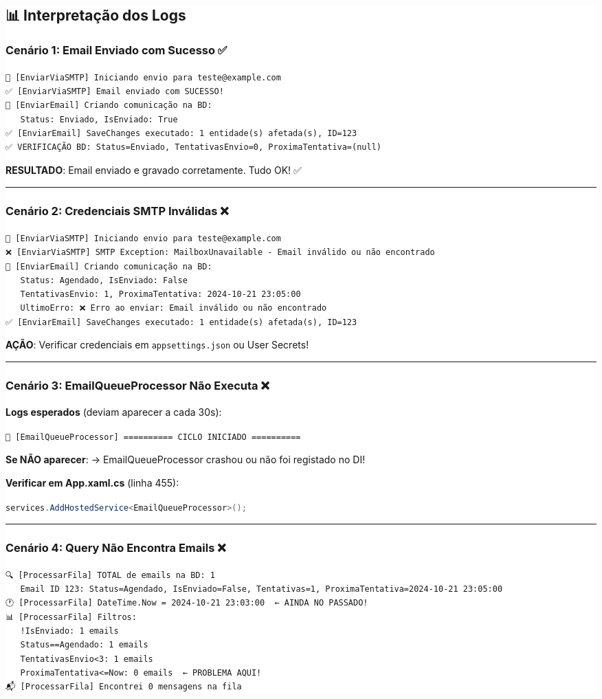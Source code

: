 
## 📊 Interpretação dos Logs

### Cenário 1: Email Enviado com Sucesso ✅

```
📧 [EnviarViaSMTP] Iniciando envio para teste@example.com
✅ [EnviarViaSMTP] Email enviado com SUCESSO!
📝 [EnviarEmail] Criando comunicação na BD:
   Status: Enviado, IsEnviado: True
✅ [EnviarEmail] SaveChanges executado: 1 entidade(s) afetada(s), ID=123
✅ VERIFICAÇÃO BD: Status=Enviado, TentativasEnvio=0, ProximaTentativa=(null)
```

**RESULTADO**: Email enviado e gravado corretamente. Tudo OK! ✅

---

### Cenário 2: Credenciais SMTP Inválidas ❌

```
📧 [EnviarViaSMTP] Iniciando envio para teste@example.com
❌ [EnviarViaSMTP] SMTP Exception: MailboxUnavailable - Email inválido ou não encontrado
📝 [EnviarEmail] Criando comunicação na BD:
   Status: Agendado, IsEnviado: False
   TentativasEnvio: 1, ProximaTentativa: 2024-10-21 23:05:00
   UltimoErro: ❌ Erro ao enviar: Email inválido ou não encontrado
✅ [EnviarEmail] SaveChanges executado: 1 entidade(s) afetada(s), ID=123
```

**AÇÃO**: Verificar credenciais em `appsettings.json` ou User Secrets!

---

### Cenário 3: EmailQueueProcessor Não Executa ❌

**Logs esperados** (deviam aparecer a cada 30s):
```
🔄 [EmailQueueProcessor] ========== CICLO INICIADO ==========
```

**Se NÃO aparecer**:
→ EmailQueueProcessor crashou ou não foi registado no DI!

**Verificar em App.xaml.cs** (linha 455):
```csharp
services.AddHostedService<EmailQueueProcessor>();
```

---

### Cenário 4: Query Não Encontra Emails ❌

```
🔍 [ProcessarFila] TOTAL de emails na BD: 1
   Email ID 123: Status=Agendado, IsEnviado=False, Tentativas=1, ProximaTentativa=2024-10-21 23:05:00
🕐 [ProcessarFila] DateTime.Now = 2024-10-21 23:03:00  ← AINDA NO PASSADO!
📊 [ProcessarFila] Filtros:
   !IsEnviado: 1 emails
   Status==Agendado: 1 emails
   TentativasEnvio<3: 1 emails
   ProximaTentativa<=Now: 0 emails  ← PROBLEMA AQUI!
📬 [ProcessarFila] Encontrei 0 mensagens na fila
```
